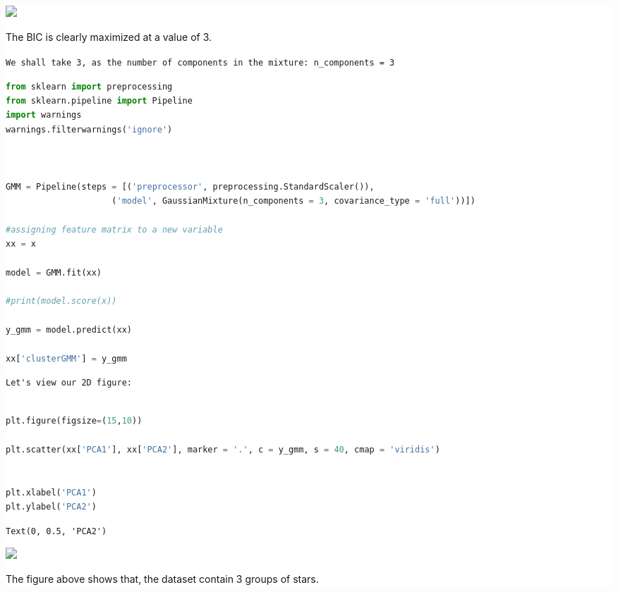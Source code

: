 

![](https://raw.githubusercontent.com/tshuna001/images/master/the_stars2_49_1.png?token=AE5UC73HJSUS2W3LQBZ7PTC54F4UQ)


The BIC is clearly maximized at a value of 3.

`We shall take 3, as the number of components in the mixture: n_components = 3`


```python
from sklearn import preprocessing
from sklearn.pipeline import Pipeline
import warnings
warnings.filterwarnings('ignore')



GMM = Pipeline(steps = [('preprocessor', preprocessing.StandardScaler()),
                     ('model', GaussianMixture(n_components = 3, covariance_type = 'full'))])

#assigning feature matrix to a new variable
xx = x

model = GMM.fit(xx)

#print(model.score(x))

y_gmm = model.predict(xx)

xx['clusterGMM'] = y_gmm
```

`Let's view our 2D figure:`


```python

plt.figure(figsize=(15,10))

plt.scatter(xx['PCA1'], xx['PCA2'], marker = '.', c = y_gmm, s = 40, cmap = 'viridis')


plt.xlabel('PCA1')
plt.ylabel('PCA2')

```




    Text(0, 0.5, 'PCA2')




![](https://raw.githubusercontent.com/tshuna001/images/master/the_stars2_53_1.png?token=AE5UC77JBDHM5NZFLIANMPS54F4W2)


The figure above shows that, the dataset contain 3 groups of stars.
